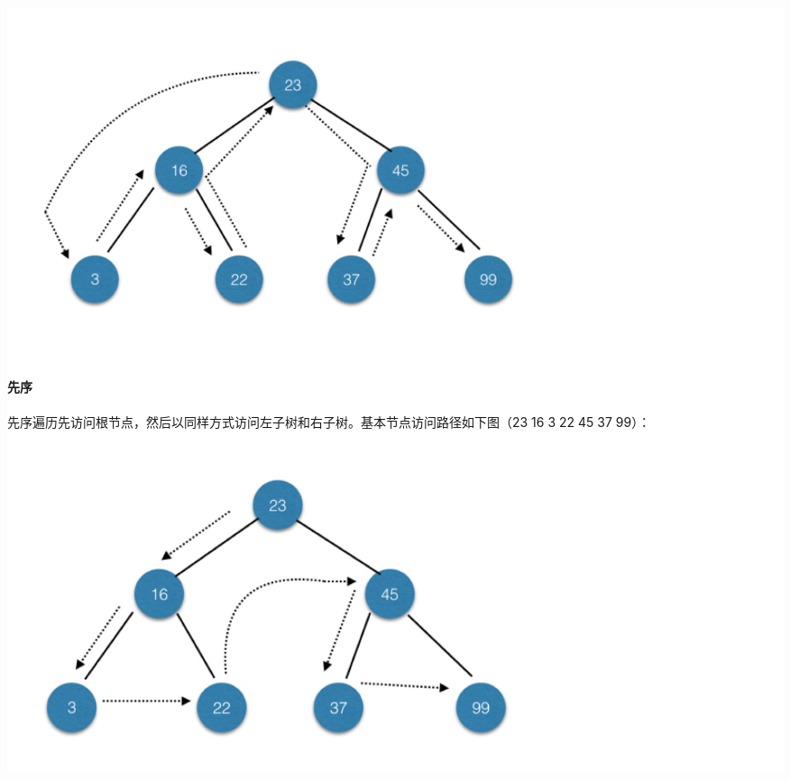 <img width="600" src="./assets/2018-3-11-BST/bst2.jpeg"/>

#### 先序

先序遍历先访问根节点，然后以同样方式访问左子树和右子树。基本节点访问路径如下图（23 16 3 22 45 37 99）：

<img width="600" src="./assets/2018-3-11-BST/bst3.jpeg"/>
